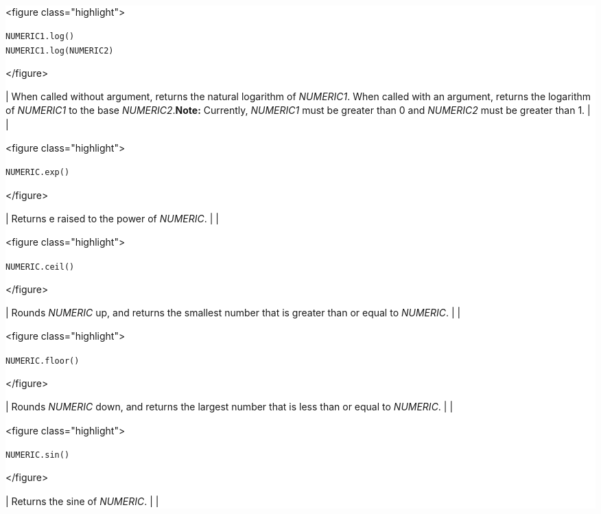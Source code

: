 &lt;figure class="highlight"&gt;

```
NUMERIC1.log()
NUMERIC1.log(NUMERIC2)
```

&lt;/figure&gt;

 | When called without argument, returns the natural logarithm of _NUMERIC1_. When called with an argument, returns the logarithm of _NUMERIC1_ to the base _NUMERIC2_.**Note:** Currently, _NUMERIC1_ must be greater than 0 and _NUMERIC2_ must be greater than 1. |
| 

&lt;figure class="highlight"&gt;

```
NUMERIC.exp()
```

&lt;/figure&gt;

 | Returns e raised to the power of _NUMERIC_. |
| 

&lt;figure class="highlight"&gt;

```
NUMERIC.ceil()
```

&lt;/figure&gt;

 | Rounds _NUMERIC_ up, and returns the smallest number that is greater than or equal to _NUMERIC_. |
| 

&lt;figure class="highlight"&gt;

```
NUMERIC.floor()
```

&lt;/figure&gt;

 | Rounds _NUMERIC_ down, and returns the largest number that is less than or equal to _NUMERIC_. |
| 

&lt;figure class="highlight"&gt;

```
NUMERIC.sin()
```

&lt;/figure&gt;

 | Returns the sine of _NUMERIC_. |
| 
